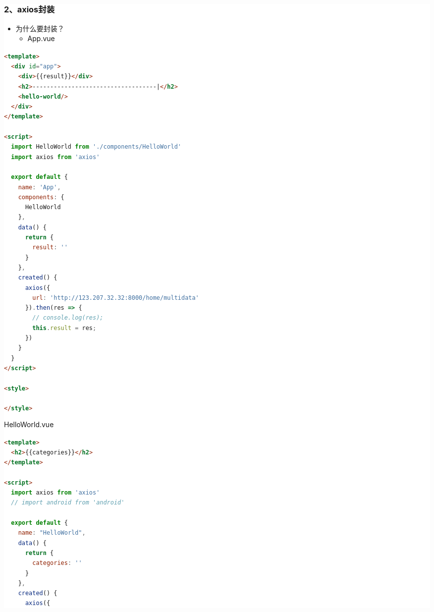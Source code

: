 

### 2、axios封装

-  为什么要封装？
   -  App.vue

```html
<template>
  <div id="app">
    <div>{{result}}</div>
    <h2>-----------------------------------|</h2>
    <hello-world/>
  </div>
</template>
 
<script>
  import HelloWorld from './components/HelloWorld'
  import axios from 'axios'
 
  export default {
    name: 'App',
    components: {
      HelloWorld
    },
    data() {
      return {
        result: ''
      }
    },
    created() {
      axios({
        url: 'http://123.207.32.32:8000/home/multidata'
      }).then(res => {
        // console.log(res);
        this.result = res;
      })
    }
  }
</script>
 
<style>
 
</style>
```

 HelloWorld.vue

```html
<template>
  <h2>{{categories}}</h2>
</template>
 
<script>
  import axios from 'axios'
  // import android from 'android'
 
  export default {
    name: "HelloWorld",
    data() {
      return {
        categories: ''
      }
    },
    created() {
      axios({
```